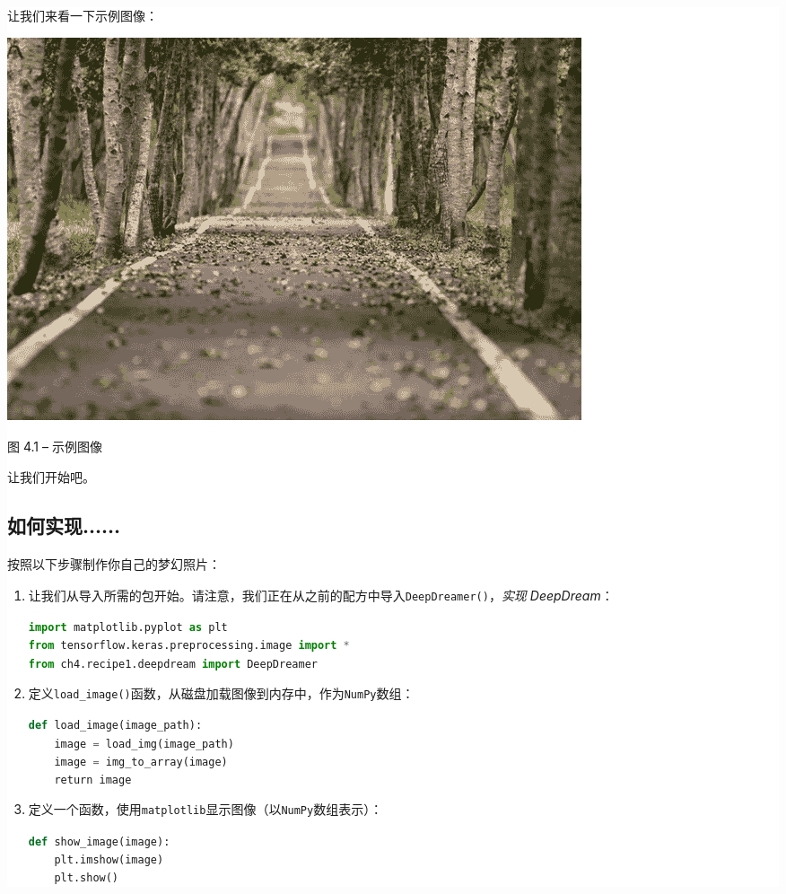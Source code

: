 让我们来看一下示例图像：

![图 4.1 – 示例图像](img/Image86668.jpg)

图 4.1 – 示例图像

让我们开始吧。

## 如何实现……

按照以下步骤制作你自己的梦幻照片：

1.  让我们从导入所需的包开始。请注意，我们正在从之前的配方中导入`DeepDreamer()`，*实现 DeepDream*：

    ```py
    import matplotlib.pyplot as plt
    from tensorflow.keras.preprocessing.image import *
    from ch4.recipe1.deepdream import DeepDreamer
    ```

1.  定义`load_image()`函数，从磁盘加载图像到内存中，作为`NumPy`数组：

    ```py
    def load_image(image_path):
        image = load_img(image_path)
        image = img_to_array(image)
        return image
    ```

1.  定义一个函数，使用`matplotlib`显示图像（以`NumPy`数组表示）：

    ```py
    def show_image(image):
        plt.imshow(image)
        plt.show()
    ```
